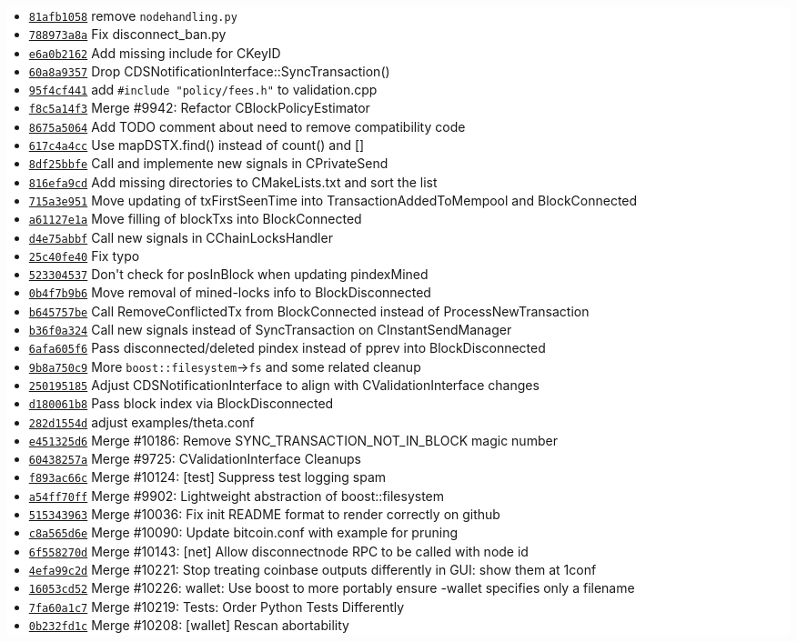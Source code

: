 - [`81afb1058`](https://github.com/theta/theta/commit/81afb1058) remove `nodehandling.py`
- [`788973a8a`](https://github.com/theta/theta/commit/788973a8a) Fix disconnect_ban.py
- [`e6a0b2162`](https://github.com/theta/theta/commit/e6a0b2162) Add missing include for CKeyID
- [`60a8a9357`](https://github.com/theta/theta/commit/60a8a9357) Drop CDSNotificationInterface::SyncTransaction()
- [`95f4cf441`](https://github.com/theta/theta/commit/95f4cf441) add `#include "policy/fees.h"` to validation.cpp
- [`f8c5a14f3`](https://github.com/theta/theta/commit/f8c5a14f3) Merge #9942: Refactor CBlockPolicyEstimator
- [`8675a5064`](https://github.com/theta/theta/commit/8675a5064) Add TODO comment about need to remove compatibility code
- [`617c4a4cc`](https://github.com/theta/theta/commit/617c4a4cc) Use mapDSTX.find() instead of count() and []
- [`8df25bbfe`](https://github.com/theta/theta/commit/8df25bbfe) Call and implemente new signals in CPrivateSend
- [`816efa9cd`](https://github.com/theta/theta/commit/816efa9cd) Add missing directories to CMakeLists.txt and sort the list
- [`715a3e951`](https://github.com/theta/theta/commit/715a3e951) Move updating of txFirstSeenTime into TransactionAddedToMempool and BlockConnected
- [`a61127e1a`](https://github.com/theta/theta/commit/a61127e1a) Move filling of blockTxs into BlockConnected
- [`d4e75abbf`](https://github.com/theta/theta/commit/d4e75abbf) Call new signals in CChainLocksHandler
- [`25c40fe40`](https://github.com/theta/theta/commit/25c40fe40) Fix typo
- [`523304537`](https://github.com/theta/theta/commit/523304537) Don't check for posInBlock when updating pindexMined
- [`0b4f7b9b6`](https://github.com/theta/theta/commit/0b4f7b9b6) Move removal of mined-locks info to BlockDisconnected
- [`b645757be`](https://github.com/theta/theta/commit/b645757be) Call RemoveConflictedTx from BlockConnected instead of ProcessNewTransaction
- [`b36f0a324`](https://github.com/theta/theta/commit/b36f0a324) Call new signals instead of SyncTransaction on CInstantSendManager
- [`6afa605f6`](https://github.com/theta/theta/commit/6afa605f6) Pass disconnected/deleted pindex instead of pprev into BlockDisconnected
- [`9b8a750c9`](https://github.com/theta/theta/commit/9b8a750c9) More `boost::filesystem`->`fs` and some related cleanup
- [`250195185`](https://github.com/theta/theta/commit/250195185) Adjust CDSNotificationInterface to align with CValidationInterface changes
- [`d180061b8`](https://github.com/theta/theta/commit/d180061b8) Pass block index via BlockDisconnected
- [`282d1554d`](https://github.com/theta/theta/commit/282d1554d) adjust examples/theta.conf
- [`e451325d6`](https://github.com/theta/theta/commit/e451325d6) Merge #10186: Remove SYNC_TRANSACTION_NOT_IN_BLOCK magic number
- [`60438257a`](https://github.com/theta/theta/commit/60438257a) Merge #9725: CValidationInterface Cleanups
- [`f893ac66c`](https://github.com/theta/theta/commit/f893ac66c) Merge #10124: [test] Suppress test logging spam
- [`a54ff70ff`](https://github.com/theta/theta/commit/a54ff70ff) Merge #9902: Lightweight abstraction of boost::filesystem
- [`515343963`](https://github.com/theta/theta/commit/515343963) Merge #10036: Fix init README format to render correctly on github
- [`c8a565d6e`](https://github.com/theta/theta/commit/c8a565d6e) Merge #10090: Update bitcoin.conf with example for pruning
- [`6f558270d`](https://github.com/theta/theta/commit/6f558270d) Merge #10143: [net] Allow disconnectnode RPC to be called with node id
- [`4efa99c2d`](https://github.com/theta/theta/commit/4efa99c2d) Merge #10221: Stop treating coinbase outputs differently in GUI: show them at 1conf
- [`16053cd52`](https://github.com/theta/theta/commit/16053cd52) Merge #10226: wallet: Use boost to more portably ensure -wallet specifies only a filename
- [`7fa60a1c7`](https://github.com/theta/theta/commit/7fa60a1c7) Merge #10219: Tests: Order Python Tests Differently
- [`0b232fd1c`](https://github.com/theta/theta/commit/0b232fd1c) Merge #10208: [wallet] Rescan abortability